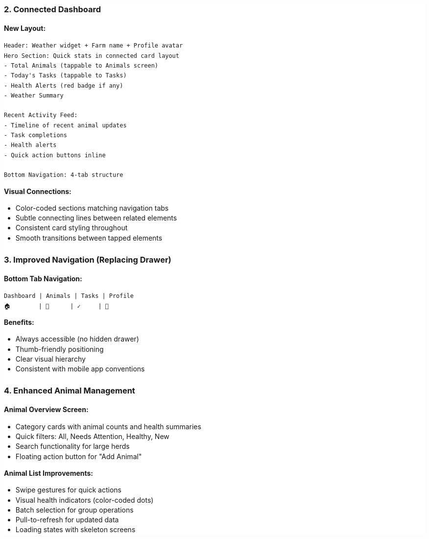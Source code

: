 ### 2. Connected Dashboard

**New Layout:**
```
Header: Weather widget + Farm name + Profile avatar
Hero Section: Quick stats in connected card layout
- Total Animals (tappable to Animals screen)
- Today's Tasks (tappable to Tasks)
- Health Alerts (red badge if any)
- Weather Summary

Recent Activity Feed:
- Timeline of recent animal updates
- Task completions
- Health alerts
- Quick action buttons inline

Bottom Navigation: 4-tab structure
```

**Visual Connections:**
- Color-coded sections matching navigation tabs
- Subtle connecting lines between related elements
- Consistent card styling throughout
- Smooth transitions between tapped elements

### 3. Improved Navigation (Replacing Drawer)

**Bottom Tab Navigation:**
```
Dashboard | Animals | Tasks | Profile
🏠        | 🐄      | ✓     | 👤
```

**Benefits:**
- Always accessible (no hidden drawer)
- Thumb-friendly positioning
- Clear visual hierarchy
- Consistent with mobile app conventions

### 4. Enhanced Animal Management

**Animal Overview Screen:**
- Category cards with animal counts and health summaries
- Quick filters: All, Needs Attention, Healthy, New
- Search functionality for large herds
- Floating action button for "Add Animal"

**Animal List Improvements:**
- Swipe gestures for quick actions
- Visual health indicators (color-coded dots)
- Batch selection for group operations
- Pull-to-refresh for updated data
- Loading states with skeleton screens
